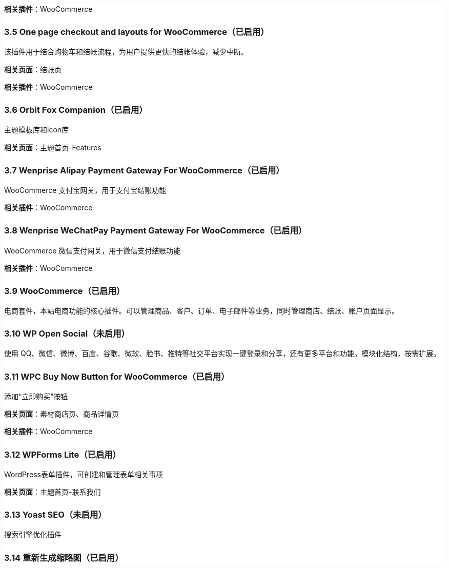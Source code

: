 **相关插件**：WooCommerce

### 3.5 One page checkout and layouts for WooCommerce（已启用）

该插件用于结合购物车和结帐流程，为用户提供更快的结帐体验，减少中断。

**相关页面**：结账页

**相关插件**：WooCommerce

### 3.6 Orbit Fox Companion（已启用）

主题模板库和icon库

**相关页面**：主题首页-Features

### 3.7 Wenprise Alipay Payment Gateway For WooCommerce（已启用）

WooCommerce 支付宝网关，用于支付宝结账功能

**相关插件**：WooCommerce

### 3.8 Wenprise WeChatPay Payment Gateway For WooCommerce（已启用）

WooCommerce 微信支付网关，用于微信支付结账功能

**相关插件**：WooCommerce

### 3.9 WooCommerce（已启用）

电商套件，本站电商功能的核心插件。可以管理商品、客户、订单、电子邮件等业务，同时管理商店、结账、账户页面显示。

### 3.10 WP Open Social（未启用）

使用 QQ、微信、微博、百度、谷歌、微软、脸书、推特等社交平台实现一键登录和分享，还有更多平台和功能。模块化结构，按需扩展。

### 3.11 WPC Buy Now Button for WooCommerce（已启用）

添加“立即购买”按钮

**相关页面**：素材商店页、商品详情页

**相关插件**：WooCommerce

### 3.12 WPForms Lite（已启用）

WordPress表单插件，可创建和管理表单相关事项

**相关页面**：主题首页-联系我们

### 3.13 Yoast SEO（未启用）

搜索引擎优化插件

### 3.14 重新生成缩略图（已启用）
